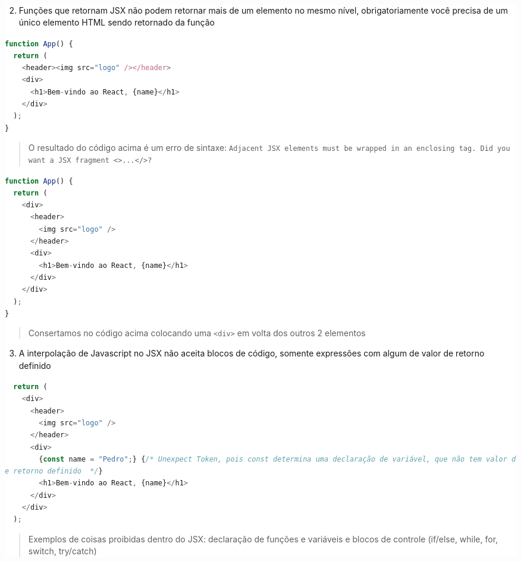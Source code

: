 2. Funções que retornam JSX não podem retornar mais de um elemento no mesmo nível, obrigatoriamente você precisa de um único elemento HTML sendo retornado da função

```javascript
function App() {
  return (
    <header><img src="logo" /></header>
    <div>
      <h1>Bem-vindo ao React, {name}</h1>
    </div>
  );
}
```

> O resultado do código acima é um erro de sintaxe: `Adjacent JSX elements must be wrapped in an enclosing tag. Did you want a JSX fragment <>...</>?`

```javascript
function App() {
  return (
    <div>
      <header>
        <img src="logo" />
      </header>
      <div>
        <h1>Bem-vindo ao React, {name}</h1>
      </div>
    </div>
  );
}
```

> Consertamos no código acima colocando uma `<div>` em volta dos outros 2 elementos

3. A interpolação de Javascript no JSX não aceita blocos de código, somente expressões com algum de valor de retorno definido

```javascript
  return (
    <div>
      <header>
        <img src="logo" />
      </header>
      <div>
        {const name = "Pedro";} {/* Unexpect Token, pois const determina uma declaração de variável, que não tem valor de retorno definido  */}
        <h1>Bem-vindo ao React, {name}</h1>
      </div>
    </div>
  );

```

> Exemplos de coisas proibidas dentro do JSX: declaração de funções e variáveis e blocos de controle (if/else, while, for, switch, try/catch)
